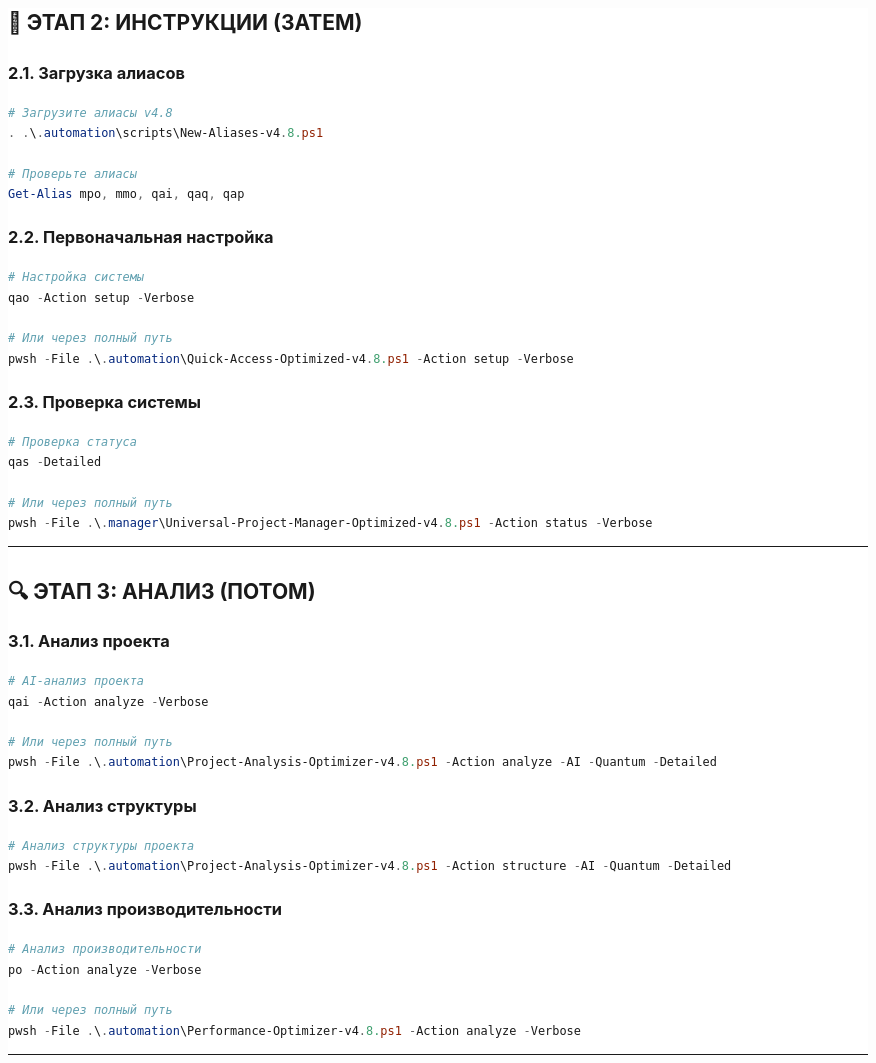 
## 📖 **ЭТАП 2: ИНСТРУКЦИИ (ЗАТЕМ)**

### 2.1. Загрузка алиасов
```powershell
# Загрузите алиасы v4.8
. .\.automation\scripts\New-Aliases-v4.8.ps1

# Проверьте алиасы
Get-Alias mpo, mmo, qai, qaq, qap
```

### 2.2. Первоначальная настройка
```powershell
# Настройка системы
qao -Action setup -Verbose

# Или через полный путь
pwsh -File .\.automation\Quick-Access-Optimized-v4.8.ps1 -Action setup -Verbose
```

### 2.3. Проверка системы
```powershell
# Проверка статуса
qas -Detailed

# Или через полный путь
pwsh -File .\.manager\Universal-Project-Manager-Optimized-v4.8.ps1 -Action status -Verbose
```

---

## 🔍 **ЭТАП 3: АНАЛИЗ (ПОТОМ)**

### 3.1. Анализ проекта
```powershell
# AI-анализ проекта
qai -Action analyze -Verbose

# Или через полный путь
pwsh -File .\.automation\Project-Analysis-Optimizer-v4.8.ps1 -Action analyze -AI -Quantum -Detailed
```

### 3.2. Анализ структуры
```powershell
# Анализ структуры проекта
pwsh -File .\.automation\Project-Analysis-Optimizer-v4.8.ps1 -Action structure -AI -Quantum -Detailed
```

### 3.3. Анализ производительности
```powershell
# Анализ производительности
po -Action analyze -Verbose

# Или через полный путь
pwsh -File .\.automation\Performance-Optimizer-v4.8.ps1 -Action analyze -Verbose
```

---